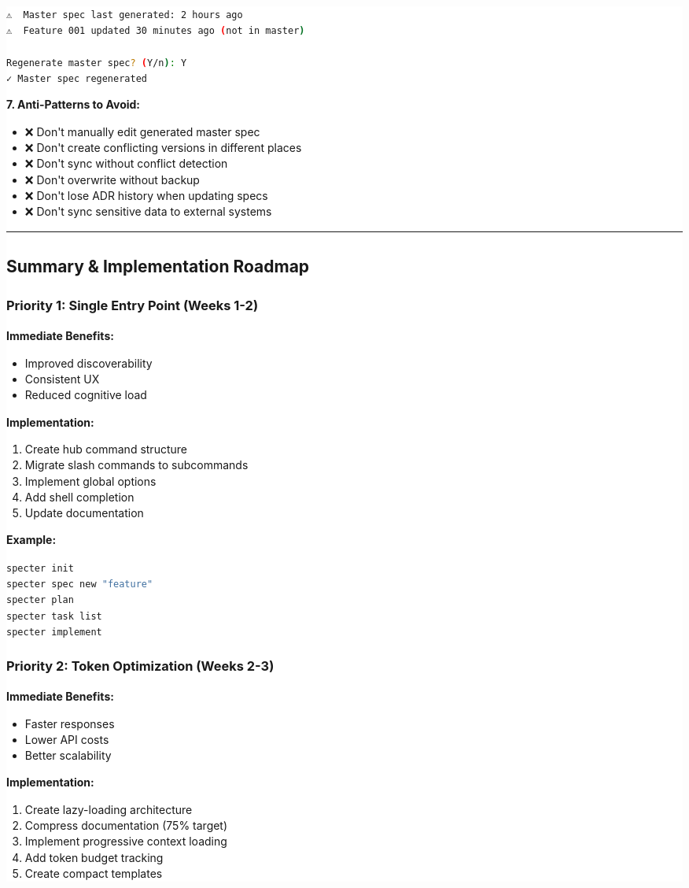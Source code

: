 ```bash
⚠  Master spec last generated: 2 hours ago
⚠  Feature 001 updated 30 minutes ago (not in master)

Regenerate master spec? (Y/n): Y
✓ Master spec regenerated
```

**7. Anti-Patterns to Avoid:**

- ❌ Don't manually edit generated master spec
- ❌ Don't create conflicting versions in different places
- ❌ Don't sync without conflict detection
- ❌ Don't overwrite without backup
- ❌ Don't lose ADR history when updating specs
- ❌ Don't sync sensitive data to external systems

---

## Summary & Implementation Roadmap

### Priority 1: Single Entry Point (Weeks 1-2)

**Immediate Benefits:**
- Improved discoverability
- Consistent UX
- Reduced cognitive load

**Implementation:**
1. Create hub command structure
2. Migrate slash commands to subcommands
3. Implement global options
4. Add shell completion
5. Update documentation

**Example:**
```bash
specter init
specter spec new "feature"
specter plan
specter task list
specter implement
```

### Priority 2: Token Optimization (Weeks 2-3)

**Immediate Benefits:**
- Faster responses
- Lower API costs
- Better scalability

**Implementation:**
1. Create lazy-loading architecture
2. Compress documentation (75% target)
3. Implement progressive context loading
4. Add token budget tracking
5. Create compact templates
